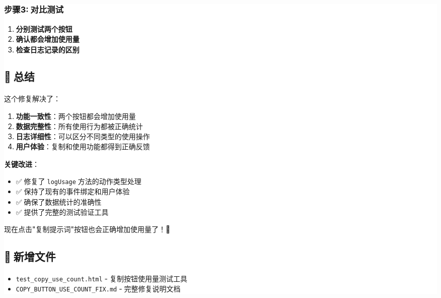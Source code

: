 ### **步骤3: 对比测试**
1. **分别测试两个按钮**
2. **确认都会增加使用量**
3. **检查日志记录的区别**

## 🎉 总结

这个修复解决了：

1. **功能一致性**：两个按钮都会增加使用量
2. **数据完整性**：所有使用行为都被正确统计
3. **日志详细性**：可以区分不同类型的使用操作
4. **用户体验**：复制和使用功能都得到正确反馈

**关键改进**：
- ✅ 修复了 `logUsage` 方法的动作类型处理
- ✅ 保持了现有的事件绑定和用户体验
- ✅ 确保了数据统计的准确性
- ✅ 提供了完整的测试验证工具

现在点击"复制提示词"按钮也会正确增加使用量了！🚀

## 📁 新增文件
- `test_copy_use_count.html` - 复制按钮使用量测试工具
- `COPY_BUTTON_USE_COUNT_FIX.md` - 完整修复说明文档

